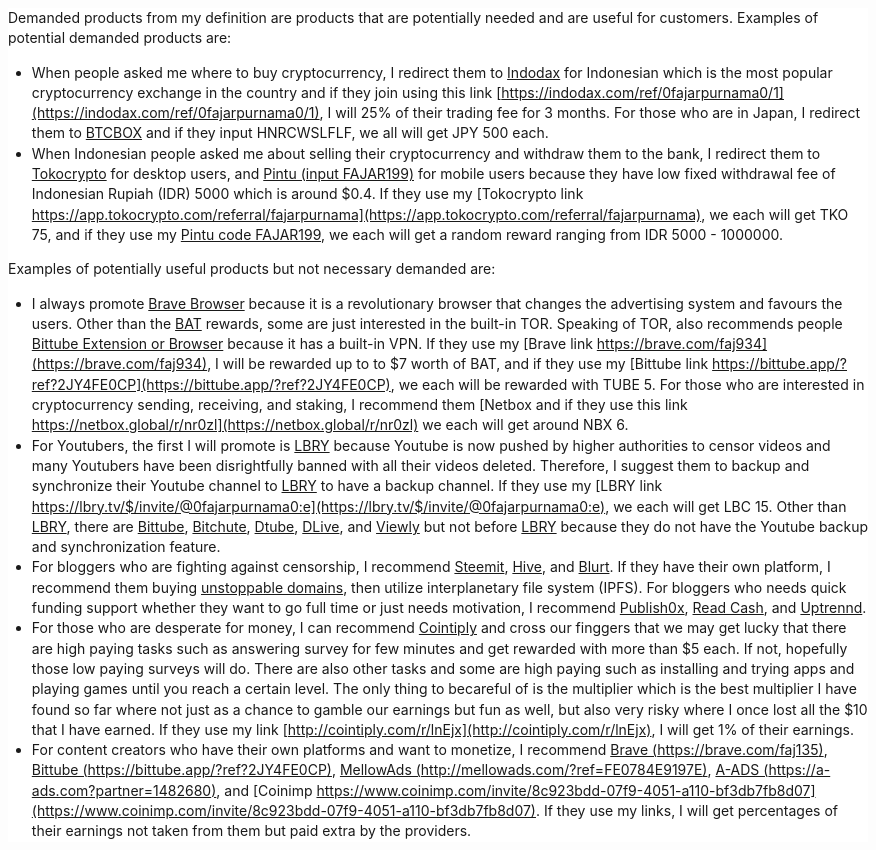Demanded products from my definition are products that are potentially needed and are useful for customers. Examples of potential demanded products are:

*   When people asked me where to buy cryptocurrency, I redirect them to [Indodax](https://indodax.com/ref/0fajarpurnama0/1) for Indonesian which is the most popular cryptocurrency exchange in the country and if they join using this link [https://indodax.com/ref/0fajarpurnama0/1](https://indodax.com/ref/0fajarpurnama0/1), I will 25% of their trading fee for 3 months. For those who are in Japan, I redirect them to [BTCBOX](https://www.btcbox.co.jp) and if they input HNRCWSLFLF, we all will get JPY 500 each.
*   When Indonesian people asked me about selling their cryptocurrency and withdraw them to the bank, I redirect them to [Tokocrypto](https://app.tokocrypto.com/referral/fajarpurnama) for desktop users, and [Pintu (input FAJAR199)](https://bit.ly/pintu_kemana_saja) for mobile users because they have low fixed withdrawal fee of Indonesian Rupiah (IDR) 5000 which is around $0.4\. If they use my [Tokocrypto link https://app.tokocrypto.com/referral/fajarpurnama](https://app.tokocrypto.com/referral/fajarpurnama), we each will get TKO 75, and if they use my [Pintu code FAJAR199](https://bit.ly/pintu_kemana_saja), we each will get a random reward ranging from IDR 5000 - 1000000.

Examples of potentially useful products but not necessary demanded are:

*   I always promote [Brave Browser](https://brave.com/faj934) because it is a revolutionary browser that changes the advertising system and favours the users. Other than the [BAT](https://www.coingecko.com/en/coins/basic-attention-token) rewards, some are just interested in the built-in TOR. Speaking of TOR, also recommends people [Bittube Extension or Browser](https://bittube.app/?ref?2JY4FE0CP) because it has a built-in VPN. If they use my [Brave link https://brave.com/faj934](https://brave.com/faj934), I will be rewarded up to to $7 worth of BAT, and if they use my [Bittube link https://bittube.app/?ref?2JY4FE0CP](https://bittube.app/?ref?2JY4FE0CP), we each will be rewarded with TUBE 5\. For those who are interested in cryptocurrency sending, receiving, and staking, I recommend them [Netbox and if they use this link https://netbox.global/r/nr0zl](https://netbox.global/r/nr0zl) we each will get around NBX 6.
*   For Youtubers, the first I will promote is [LBRY](https://lbry.tv/$/invite/@0fajarpurnama0:e) because Youtube is now pushed by higher authorities to censor videos and many Youtubers have been disrightfully banned with all their videos deleted. Therefore, I suggest them to backup and synchronize their Youtube channel to [LBRY](https://lbry.tv/$/invite/@0fajarpurnama0:e) to have a backup channel. If they use my [LBRY link https://lbry.tv/$/invite/@0fajarpurnama0:e](https://lbry.tv/$/invite/@0fajarpurnama0:e), we each will get LBC 15\. Other than [LBRY](https://lbry.tv/$/invite/@0fajarpurnama0:e), there are [Bittube](https://bittube.app/?ref?2JY4FE0CP), [Bitchute](https://www.bitchute.com/accounts/referral/0fajarpurnama0), [Dtube](https://d.tube/#!/c/fajar.purnama), [DLive](https://dlive.tv?ref=fajar.purnama), and [Viewly](https://view.ly/c/9eb285499018ec34) but not before [LBRY](https://lbry.tv/$/invite/@0fajarpurnama0:e) because they do not have the Youtube backup and synchronization feature.
*   For bloggers who are fighting against censorship, I recommend [Steemit](https://steemit.com/@fajar.purnama?r=fajar.purnama), [Hive](https://www.coingecko.com/en/coins/hive), and [Blurt](https://blurt.world/@fajar.purnama?r=fajar.purnama). If they have their own platform, I recommend them buying [unstoppable domains](https://unstoppabledomains.com/r/5434ac8a0e2142f), then utilize interplanetary file system (IPFS). For bloggers who needs quick funding support whether they want to go full time or just needs motivation, I recommend [Publish0x](https://www.publish0x.com/@0fajarpurnama0?a=4oeEw0Yb0B&tid=cryptocurrency101forusers), [Read Cash](https://read.cash/r/FajarPurnama), and [Uptrennd](https://www.uptrennd.com/signup/NjYwNjg).
*   For those who are desperate for money, I can recommend [Cointiply](http://cointiply.com/r/lnEjx) and cross our finggers that we may get lucky that there are high paying tasks such as answering survey for few minutes and get rewarded with more than $5 each. If not, hopefully those low paying surveys will do. There are also other tasks and some are high paying such as installing and trying apps and playing games until you reach a certain level. The only thing to becareful of is the multiplier which is the best multiplier I have found so far where not just as a chance to gamble our earnings but fun as well, but also very risky where I once lost all the $10 that I have earned. If they use my link [http://cointiply.com/r/lnEjx](http://cointiply.com/r/lnEjx), I will get 1% of their earnings.
*   For content creators who have their own platforms and want to monetize, I recommend [Brave (https://brave.com/faj135)](https://brave.com/faj135), [Bittube (https://bittube.app/?ref?2JY4FE0CP)](https://bittube.app/?ref?2JY4FE0CP), [MellowAds (http://mellowads.com/?ref=FE0784E9197E)](http://mellowads.com/?ref=FE0784E9197E), [A-ADS (https://a-ads.com?partner=1482680)](https://a-ads.com?partner=1482680), and [Coinimp https://www.coinimp.com/invite/8c923bdd-07f9-4051-a110-bf3db7fb8d07](https://www.coinimp.com/invite/8c923bdd-07f9-4051-a110-bf3db7fb8d07). If they use my links, I will get percentages of their earnings not taken from them but paid extra by the providers.
